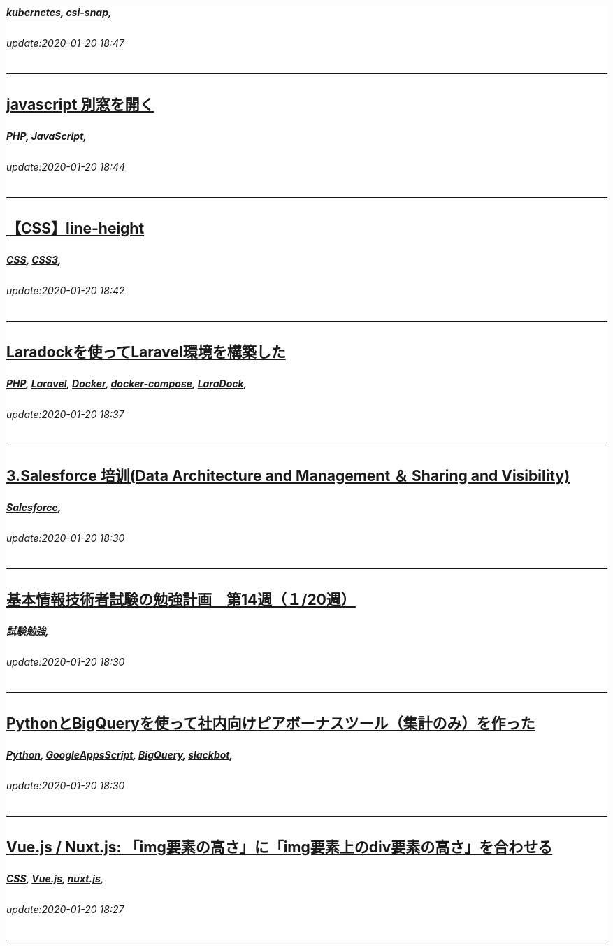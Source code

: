 ##### [kubernetes](https://qiita.com/tags/kubernetes), [csi-snap](https://qiita.com/tags/csi-snap), 
###### update:2020-01-20 18:47
---
## [javascript 別窓を開く](https://qiita.com/kanweb/items/96f6a1bf2e2f33dcc035)
##### [PHP](https://qiita.com/tags/PHP), [JavaScript](https://qiita.com/tags/JavaScript), 
###### update:2020-01-20 18:44
---
## [【CSS】line-height](https://qiita.com/mikimikiman/items/e6e419e214ce636a3901)
##### [CSS](https://qiita.com/tags/CSS), [CSS3](https://qiita.com/tags/CSS3), 
###### update:2020-01-20 18:42
---
## [Laradockを使ってLaravel環境を構築した](https://qiita.com/inagacky/items/5b6e68e2c99a0509af58)
##### [PHP](https://qiita.com/tags/PHP), [Laravel](https://qiita.com/tags/Laravel), [Docker](https://qiita.com/tags/Docker), [docker-compose](https://qiita.com/tags/docker-compose), [LaraDock](https://qiita.com/tags/LaraDock), 
###### update:2020-01-20 18:37
---
## [3.Salesforce 培训(Data Architecture and Management ＆ Sharing and Visibility)](https://qiita.com/SalesforceTraining/items/e193e795ed66e3347781)
##### [Salesforce](https://qiita.com/tags/Salesforce), 
###### update:2020-01-20 18:30
---
## [基本情報技術者試験の勉強計画　第14週（１/20週）](https://qiita.com/poohsan/items/0c281a1f09279ba7d3f7)
##### [試験勉強](https://qiita.com/tags/試験勉強), 
###### update:2020-01-20 18:30
---
## [PythonとBigQueryを使って社内向けピアボーナスツール（集計のみ）を作った](https://qiita.com/hkanamaru/items/bf2151e2189e73722dd6)
##### [Python](https://qiita.com/tags/Python), [GoogleAppsScript](https://qiita.com/tags/GoogleAppsScript), [BigQuery](https://qiita.com/tags/BigQuery), [slackbot](https://qiita.com/tags/slackbot), 
###### update:2020-01-20 18:30
---
## [Vue.js / Nuxt.js:  「img要素の高さ」に「img要素上のdiv要素の高さ」を合わせる](https://qiita.com/tokizo819/items/57f12465217d8d5b6813)
##### [CSS](https://qiita.com/tags/CSS), [Vue.js](https://qiita.com/tags/Vue.js), [nuxt.js](https://qiita.com/tags/nuxt.js), 
###### update:2020-01-20 18:27
---